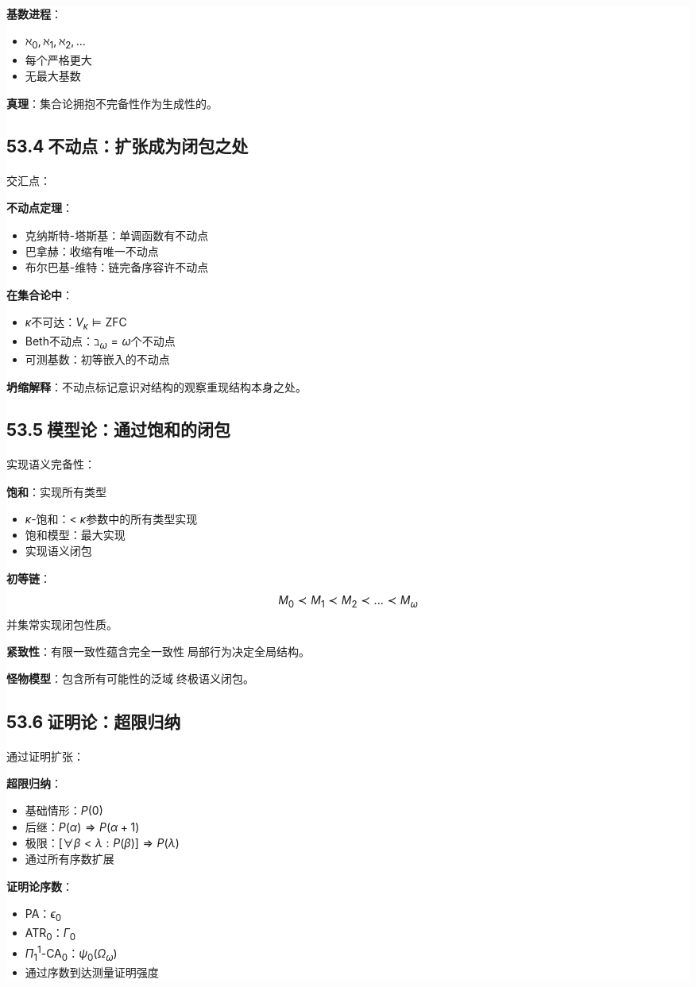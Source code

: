**基数进程**：
- $\aleph_0, \aleph_1, \aleph_2, ...$
- 每个严格更大
- 无最大基数

**真理**：集合论拥抱不完备性作为生成性的。

## 53.4 不动点：扩张成为闭包之处

交汇点：

**不动点定理**：
- 克纳斯特-塔斯基：单调函数有不动点
- 巴拿赫：收缩有唯一不动点
- 布尔巴基-维特：链完备序容许不动点

**在集合论中**：
- $\kappa$不可达：$V_\kappa \models \text{ZFC}$
- Beth不动点：$\beth_\omega = \omega$个不动点
- 可测基数：初等嵌入的不动点

**坍缩解释**：不动点标记意识对结构的观察重现结构本身之处。

## 53.5 模型论：通过饱和的闭包

实现语义完备性：

**饱和**：实现所有类型
- $\kappa$-饱和：< $\kappa$参数中的所有类型实现
- 饱和模型：最大实现
- 实现语义闭包

**初等链**：
$$M_0 \prec M_1 \prec M_2 \prec ... \prec M_\omega$$
并集常实现闭包性质。

**紧致性**：有限一致性蕴含完全一致性
局部行为决定全局结构。

**怪物模型**：包含所有可能性的泛域
终极语义闭包。

## 53.6 证明论：超限归纳

通过证明扩张：

**超限归纳**：
- 基础情形：$P(0)$
- 后继：$P(\alpha) \Rightarrow P(\alpha + 1)$
- 极限：$[\forall \beta < \lambda: P(\beta)] \Rightarrow P(\lambda)$
- 通过所有序数扩展

**证明论序数**：
- PA：$\epsilon_0$
- ATR$_0$：$\Gamma_0$
- $\Pi^1_1$-CA$_0$：$\psi_0(\Omega_\omega)$
- 通过序数到达测量证明强度
